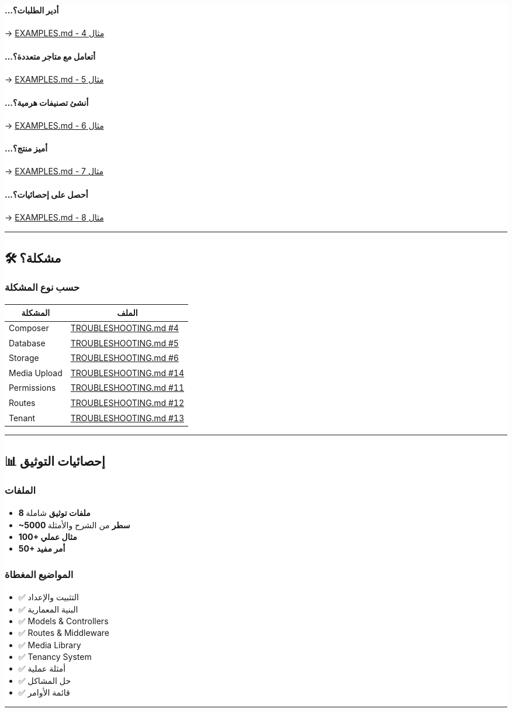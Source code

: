 #### ...أدير الطلبات؟
→ [EXAMPLES.md - مثال 4](EXAMPLES.md#4️⃣-إدارة-الطلبات)

#### ...أتعامل مع متاجر متعددة؟
→ [EXAMPLES.md - مثال 5](EXAMPLES.md#5️⃣-التعامل-مع-المتاجر-المتعددة)

#### ...أنشئ تصنيفات هرمية؟
→ [EXAMPLES.md - مثال 6](EXAMPLES.md#6️⃣-التصنيفات-الهرمية)

#### ...أميز منتج؟
→ [EXAMPLES.md - مثال 7](EXAMPLES.md#7️⃣-المنتجات-المميزة)

#### ...أحصل على إحصائيات؟
→ [EXAMPLES.md - مثال 8](EXAMPLES.md#8️⃣-التقارير-والإحصائيات)

---

## 🛠️ مشكلة؟

### حسب نوع المشكلة

| المشكلة | الملف |
|---------|-------|
| Composer | [TROUBLESHOOTING.md #4](TROUBLESHOOTING.md#4-مشكلة-composer-install) |
| Database | [TROUBLESHOOTING.md #5](TROUBLESHOOTING.md#5-مشكلة-database-connection) |
| Storage | [TROUBLESHOOTING.md #6](TROUBLESHOOTING.md#6-مشكلة-storage-link) |
| Media Upload | [TROUBLESHOOTING.md #14](TROUBLESHOOTING.md#14-مشكلة-media-upload) |
| Permissions | [TROUBLESHOOTING.md #11](TROUBLESHOOTING.md#11-مشكلة-permission-denied) |
| Routes | [TROUBLESHOOTING.md #12](TROUBLESHOOTING.md#12-مشكلة-routes-not-found) |
| Tenant | [TROUBLESHOOTING.md #13](TROUBLESHOOTING.md#13-مشكلة-tenant-not-found) |

---

## 📊 إحصائيات التوثيق

### الملفات
- **8 ملفات توثيق** شاملة
- **~5000 سطر** من الشرح والأمثلة
- **100+ مثال عملي**
- **50+ أمر مفيد**

### المواضيع المغطاة
- ✅ التثبيت والإعداد
- ✅ البنية المعمارية
- ✅ Models & Controllers
- ✅ Routes & Middleware
- ✅ Media Library
- ✅ Tenancy System
- ✅ أمثلة عملية
- ✅ حل المشاكل
- ✅ قائمة الأوامر

---
